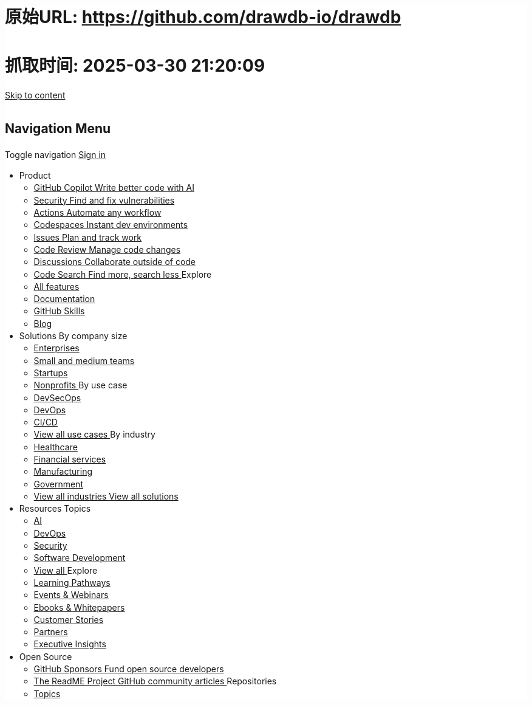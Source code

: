 # 原始URL: https://github.com/drawdb-io/drawdb

# 抓取时间: 2025-03-30 21:20:09

[Skip to content](https://github.com/drawdb-io/drawdb#start-of-content)
## Navigation Menu
Toggle navigation
[ ](https://github.com/)
[ Sign in ](https://github.com/login?return_to=https%3A%2F%2Fgithub.com%2Fdrawdb-io%2Fdrawdb)
  * Product 
    * [ GitHub Copilot Write better code with AI  ](https://github.com/features/copilot)
    * [ Security Find and fix vulnerabilities  ](https://github.com/features/security)
    * [ Actions Automate any workflow  ](https://github.com/features/actions)
    * [ Codespaces Instant dev environments  ](https://github.com/features/codespaces)
    * [ Issues Plan and track work  ](https://github.com/features/issues)
    * [ Code Review Manage code changes  ](https://github.com/features/code-review)
    * [ Discussions Collaborate outside of code  ](https://github.com/features/discussions)
    * [ Code Search Find more, search less  ](https://github.com/features/code-search)
Explore
    * [ All features ](https://github.com/features)
    * [ Documentation ](https://docs.github.com)
    * [ GitHub Skills ](https://skills.github.com)
    * [ Blog ](https://github.blog)
  * Solutions 
By company size
    * [ Enterprises ](https://github.com/enterprise)
    * [ Small and medium teams ](https://github.com/team)
    * [ Startups ](https://github.com/enterprise/startups)
    * [ Nonprofits ](https://github.com/solutions/industry/nonprofits)
By use case
    * [ DevSecOps ](https://github.com/solutions/use-case/devsecops)
    * [ DevOps ](https://github.com/solutions/use-case/devops)
    * [ CI/CD ](https://github.com/solutions/use-case/ci-cd)
    * [ View all use cases ](https://github.com/solutions/use-case)
By industry
    * [ Healthcare ](https://github.com/solutions/industry/healthcare)
    * [ Financial services ](https://github.com/solutions/industry/financial-services)
    * [ Manufacturing ](https://github.com/solutions/industry/manufacturing)
    * [ Government ](https://github.com/solutions/industry/government)
    * [ View all industries ](https://github.com/solutions/industry)
[ View all solutions ](https://github.com/solutions)
  * Resources 
Topics
    * [ AI ](https://github.com/resources/articles/ai)
    * [ DevOps ](https://github.com/resources/articles/devops)
    * [ Security ](https://github.com/resources/articles/security)
    * [ Software Development ](https://github.com/resources/articles/software-development)
    * [ View all ](https://github.com/resources/articles)
Explore
    * [ Learning Pathways ](https://resources.github.com/learn/pathways)
    * [ Events & Webinars ](https://resources.github.com)
    * [ Ebooks & Whitepapers ](https://github.com/resources/whitepapers)
    * [ Customer Stories ](https://github.com/customer-stories)
    * [ Partners ](https://partner.github.com)
    * [ Executive Insights ](https://github.com/solutions/executive-insights)
  * Open Source 
    * [ GitHub Sponsors Fund open source developers  ](https://github.com/sponsors)
    * [ The ReadME Project GitHub community articles  ](https://github.com/readme)
Repositories
    * [ Topics ](https://github.com/topics)